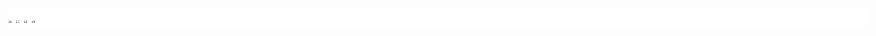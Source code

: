 <text x="120.0452" y="11.553764" font-family="Monospace" font-size="3.175px" stroke="#000" stroke-miterlimit="1.1" stroke-width=".2" style="font-style:normal;font-variant:normal;font-weight:normal;font-stretch:normal;font-size:3.175px;font-family:Monospace;-inkscape-font-specification:'Monospace, Normal';font-variant-ligatures:normal;font-variant-caps:normal;font-variant-numeric:normal;font-variant-east-asian:normal;text-align:start;writing-mode:lr-tb;direction:ltr;text-anchor:start;fill:#000000;fill-opacity:1;stroke:#000000;stroke-width:0.21;stroke-miterlimit:1.1;stroke-dasharray:none;stroke-dashoffset:0;stroke-opacity:1" xml:space="preserve"><tspan x="120.0452" y="11.553764" fill="#000000" font-family="Monospace" font-size="3.175px" stroke-miterlimit="1.1" stroke-width=".2" style="font-style:normal;font-variant:normal;font-weight:normal;font-stretch:normal;font-size:3.175px;font-family:Monospace;-inkscape-font-specification:'Monospace, Normal';font-variant-ligatures:normal;font-variant-caps:normal;font-variant-numeric:normal;font-variant-east-asian:normal;text-align:start;writing-mode:lr-tb;direction:ltr;text-anchor:start;fill:#000000;fill-opacity:1;stroke:#000000;stroke-width:0.21;stroke-miterlimit:1.1;stroke-dasharray:none;stroke-dashoffset:0;stroke-opacity:1">16</tspan></text>
<text x="127.15488" y="11.559965" font-family="Monospace" font-size="3.175px" stroke="#000" stroke-miterlimit="1.1" stroke-width=".2" style="font-style:normal;font-variant:normal;font-weight:normal;font-stretch:normal;font-size:3.175px;font-family:Monospace;-inkscape-font-specification:'Monospace, Normal';font-variant-ligatures:normal;font-variant-caps:normal;font-variant-numeric:normal;font-variant-east-asian:normal;text-align:start;writing-mode:lr-tb;direction:ltr;text-anchor:start;fill:#000000;fill-opacity:1;stroke:#000000;stroke-width:0.21;stroke-miterlimit:1.1;stroke-dasharray:none;stroke-dashoffset:0;stroke-opacity:1" xml:space="preserve"><tspan x="127.15488" y="11.559965" fill="#000000" font-family="Monospace" font-size="3.175px" stroke-miterlimit="1.1" stroke-width=".2" style="font-style:normal;font-variant:normal;font-weight:normal;font-stretch:normal;font-size:3.175px;font-family:Monospace;-inkscape-font-specification:'Monospace, Normal';font-variant-ligatures:normal;font-variant-caps:normal;font-variant-numeric:normal;font-variant-east-asian:normal;text-align:start;writing-mode:lr-tb;direction:ltr;text-anchor:start;fill:#000000;fill-opacity:1;stroke:#000000;stroke-width:0.21;stroke-miterlimit:1.1;stroke-dasharray:none;stroke-dashoffset:0;stroke-opacity:1">17</tspan></text>
<g transform="translate(.3358 -1.3786)">
<text x="133.75627" y="12.934712" font-family="Monospace" font-size="3.175px" stroke="#000" stroke-miterlimit="1.1" stroke-width=".2" style="font-style:normal;font-variant:normal;font-weight:normal;font-stretch:normal;font-size:3.175px;font-family:Monospace;-inkscape-font-specification:'Monospace, Normal';font-variant-ligatures:normal;font-variant-caps:normal;font-variant-numeric:normal;font-variant-east-asian:normal;text-align:start;writing-mode:lr-tb;direction:ltr;text-anchor:start;fill:#000000;fill-opacity:1;stroke:#000000;stroke-width:0.21;stroke-miterlimit:1.1;stroke-dasharray:none;stroke-dashoffset:0;stroke-opacity:1" xml:space="preserve"><tspan x="133.75627" y="12.934712" fill="#000000" font-family="Monospace" font-size="3.175px" stroke-miterlimit="1.1" stroke-width=".2" style="font-style:normal;font-variant:normal;font-weight:normal;font-stretch:normal;font-size:3.175px;font-family:Monospace;-inkscape-font-specification:'Monospace, Normal';font-variant-ligatures:normal;font-variant-caps:normal;font-variant-numeric:normal;font-variant-east-asian:normal;text-align:start;writing-mode:lr-tb;direction:ltr;text-anchor:start;fill:#000000;fill-opacity:1;stroke:#000000;stroke-width:0.21;stroke-miterlimit:1.1;stroke-dasharray:none;stroke-dashoffset:0;stroke-opacity:1">18</tspan></text>
</g>
<g transform="translate(7.437 -1.3778)">
<text x="133.75627" y="12.934712" font-family="Monospace" font-size="3.175px" stroke="#000" stroke-miterlimit="1.1" stroke-width=".2" style="font-style:normal;font-variant:normal;font-weight:normal;font-stretch:normal;font-size:3.175px;font-family:Monospace;-inkscape-font-specification:'Monospace, Normal';font-variant-ligatures:normal;font-variant-caps:normal;font-variant-numeric:normal;font-variant-east-asian:normal;text-align:start;writing-mode:lr-tb;direction:ltr;text-anchor:start;fill:#000000;fill-opacity:1;stroke:#000000;stroke-width:0.21;stroke-miterlimit:1.1;stroke-dasharray:none;stroke-dashoffset:0;stroke-opacity:1" xml:space="preserve"><tspan x="133.75627" y="12.934712" fill="#000000" font-family="Monospace" font-size="3.175px" stroke-miterlimit="1.1" stroke-width=".2" style="font-style:normal;font-variant:normal;font-weight:normal;font-stretch:normal;font-size:3.175px;font-family:Monospace;-inkscape-font-specification:'Monospace, Normal';font-variant-ligatures:normal;font-variant-caps:normal;font-variant-numeric:normal;font-variant-east-asian:normal;text-align:start;writing-mode:lr-tb;direction:ltr;text-anchor:start;fill:#000000;fill-opacity:1;stroke:#000000;stroke-width:0.21;stroke-miterlimit:1.1;stroke-dasharray:none;stroke-dashoffset:0;stroke-opacity:1">19</tspan></text>
</g>
<g transform="translate(14.722 -1.3786)">